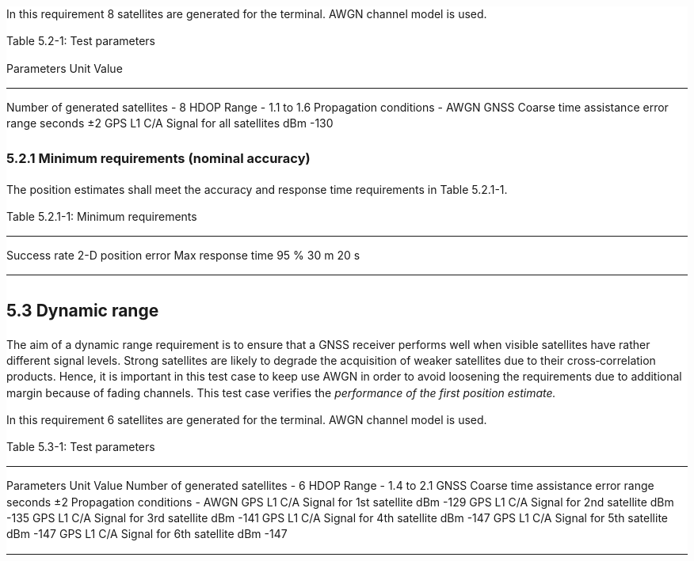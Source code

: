 In this requirement 8 satellites are generated for the terminal. AWGN
channel model is used.

Table 5.2-1: Test parameters

  Parameters                                Unit      Value
  ----------------------------------------- --------- ------------
  Number of generated satellites            \-        8
  HDOP Range                                \-        1.1 to 1.6
  Propagation conditions                    \-        AWGN
  GNSS Coarse time assistance error range   seconds   ±2
  GPS L1 C/A Signal for all satellites      dBm       -130

### 5.2.1 Minimum requirements (nominal accuracy)

The position estimates shall meet the accuracy and response time
requirements in Table 5.2.1-1.

Table 5.2.1-1: Minimum requirements

  -------------- -------------------- -------------------
  Success rate   2-D position error   Max response time
  95 %           30 m                 20 s
  -------------- -------------------- -------------------

5.3 Dynamic range
-----------------

The aim of a dynamic range requirement is to ensure that a GNSS receiver
performs well when visible satellites have rather different signal
levels. Strong satellites are likely to degrade the acquisition of
weaker satellites due to their cross‑correlation products. Hence, it is
important in this test case to keep use AWGN in order to avoid loosening
the requirements due to additional margin because of fading channels.
This test case verifies the *performance of the first position
estimate.*

In this requirement 6 satellites are generated for the terminal. AWGN
channel model is used.

Table 5.3-1: Test parameters

  ----------------------------------------- --------- ------------
  Parameters                                Unit      Value
  Number of generated satellites            \-        6
  HDOP Range                                \-        1.4 to 2.1
  GNSS Coarse time assistance error range   seconds   ±2
  Propagation conditions                    \-        AWGN
  GPS L1 C/A Signal for 1st satellite       dBm       -129
  GPS L1 C/A Signal for 2nd satellite       dBm       -135
  GPS L1 C/A Signal for 3rd satellite       dBm       -141
  GPS L1 C/A Signal for 4th satellite       dBm       -147
  GPS L1 C/A Signal for 5th satellite       dBm       -147
  GPS L1 C/A Signal for 6th satellite       dBm       -147
  ----------------------------------------- --------- ------------
